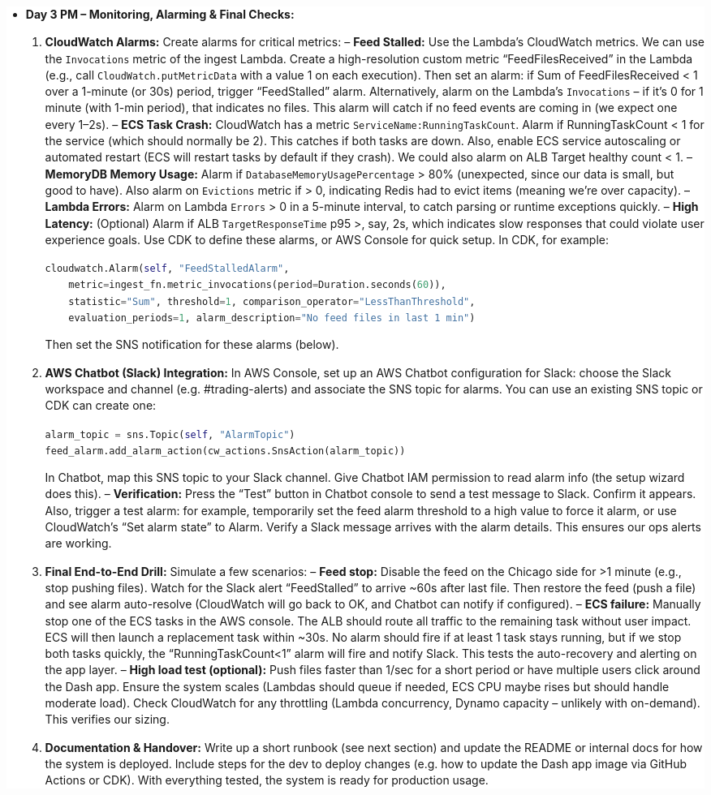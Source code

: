 * **Day 3 PM – Monitoring, Alarming & Final Checks:**

  1. **CloudWatch Alarms:** Create alarms for critical metrics:
     – **Feed Stalled:** Use the Lambda’s CloudWatch metrics. We can use the `Invocations` metric of the ingest Lambda. Create a high-resolution custom metric “FeedFilesReceived” in the Lambda (e.g., call `CloudWatch.putMetricData` with a value 1 on each execution). Then set an alarm: if Sum of FeedFilesReceived < 1 over a 1-minute (or 30s) period, trigger “FeedStalled” alarm. Alternatively, alarm on the Lambda’s `Invocations` – if it’s 0 for 1 minute (with 1-min period), that indicates no files. This alarm will catch if no feed events are coming in (we expect one every 1–2s).
     – **ECS Task Crash:** CloudWatch has a metric `ServiceName:RunningTaskCount`. Alarm if RunningTaskCount < 1 for the service (which should normally be 2). This catches if both tasks are down. Also, enable ECS service autoscaling or automated restart (ECS will restart tasks by default if they crash). We could also alarm on ALB Target healthy count < 1.
     – **MemoryDB Memory Usage:** Alarm if `DatabaseMemoryUsagePercentage` > 80% (unexpected, since our data is small, but good to have). Also alarm on `Evictions` metric if > 0, indicating Redis had to evict items (meaning we’re over capacity).
     – **Lambda Errors:** Alarm on Lambda `Errors` > 0 in a 5-minute interval, to catch parsing or runtime exceptions quickly.
     – **High Latency:** (Optional) Alarm if ALB `TargetResponseTime` p95 >, say, 2s, which indicates slow responses that could violate user experience goals.
     Use CDK to define these alarms, or AWS Console for quick setup. In CDK, for example:

     ```python
     cloudwatch.Alarm(self, "FeedStalledAlarm",
         metric=ingest_fn.metric_invocations(period=Duration.seconds(60)),
         statistic="Sum", threshold=1, comparison_operator="LessThanThreshold",
         evaluation_periods=1, alarm_description="No feed files in last 1 min")
     ```

     Then set the SNS notification for these alarms (below).
  2. **AWS Chatbot (Slack) Integration:** In AWS Console, set up an AWS Chatbot configuration for Slack: choose the Slack workspace and channel (e.g. #trading-alerts) and associate the SNS topic for alarms. You can use an existing SNS topic or CDK can create one:

     ```python
     alarm_topic = sns.Topic(self, "AlarmTopic")
     feed_alarm.add_alarm_action(cw_actions.SnsAction(alarm_topic))
     ```

     In Chatbot, map this SNS topic to your Slack channel. Give Chatbot IAM permission to read alarm info (the setup wizard does this).
     – **Verification:** Press the “Test” button in Chatbot console to send a test message to Slack. Confirm it appears. Also, trigger a test alarm: for example, temporarily set the feed alarm threshold to a high value to force it alarm, or use CloudWatch’s “Set alarm state” to Alarm. Verify a Slack message arrives with the alarm details. This ensures our ops alerts are working.
  3. **Final End-to-End Drill:** Simulate a few scenarios:
     – **Feed stop:** Disable the feed on the Chicago side for >1 minute (e.g., stop pushing files). Watch for the Slack alert “FeedStalled” to arrive \~60s after last file. Then restore the feed (push a file) and see alarm auto-resolve (CloudWatch will go back to OK, and Chatbot can notify if configured).
     – **ECS failure:** Manually stop one of the ECS tasks in the AWS console. The ALB should route all traffic to the remaining task without user impact. ECS will then launch a replacement task within \~30s. No alarm should fire if at least 1 task stays running, but if we stop both tasks quickly, the “RunningTaskCount<1” alarm will fire and notify Slack. This tests the auto-recovery and alerting on the app layer.
     – **High load test (optional):** Push files faster than 1/sec for a short period or have multiple users click around the Dash app. Ensure the system scales (Lambdas should queue if needed, ECS CPU maybe rises but should handle moderate load). Check CloudWatch for any throttling (Lambda concurrency, Dynamo capacity – unlikely with on-demand). This verifies our sizing.
  4. **Documentation & Handover:** Write up a short runbook (see next section) and update the README or internal docs for how the system is deployed. Include steps for the dev to deploy changes (e.g. how to update the Dash app image via GitHub Actions or CDK). With everything tested, the system is ready for production usage.
